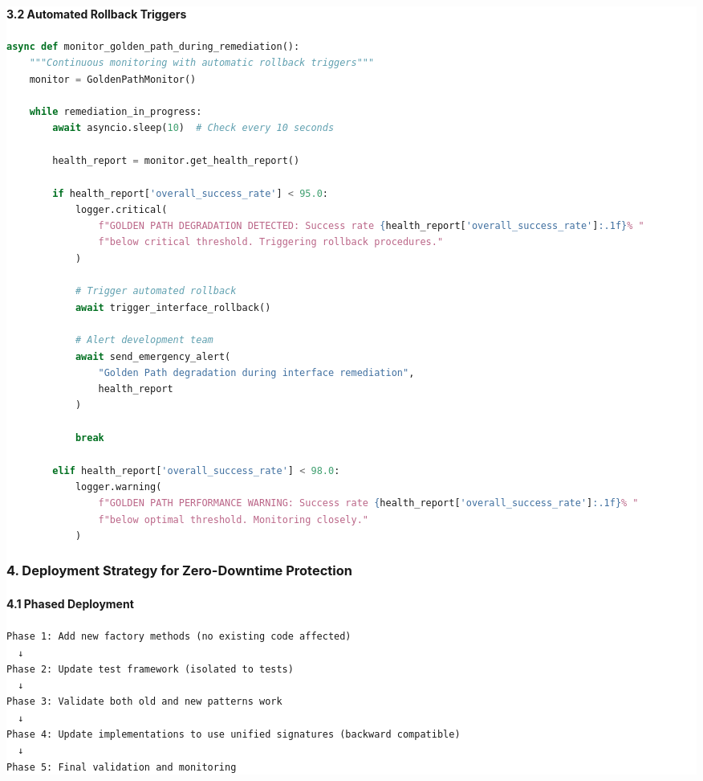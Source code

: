 #### 3.2 Automated Rollback Triggers
```python
async def monitor_golden_path_during_remediation():
    """Continuous monitoring with automatic rollback triggers"""
    monitor = GoldenPathMonitor()

    while remediation_in_progress:
        await asyncio.sleep(10)  # Check every 10 seconds

        health_report = monitor.get_health_report()

        if health_report['overall_success_rate'] < 95.0:
            logger.critical(
                f"GOLDEN PATH DEGRADATION DETECTED: Success rate {health_report['overall_success_rate']:.1f}% "
                f"below critical threshold. Triggering rollback procedures."
            )

            # Trigger automated rollback
            await trigger_interface_rollback()

            # Alert development team
            await send_emergency_alert(
                "Golden Path degradation during interface remediation",
                health_report
            )

            break

        elif health_report['overall_success_rate'] < 98.0:
            logger.warning(
                f"GOLDEN PATH PERFORMANCE WARNING: Success rate {health_report['overall_success_rate']:.1f}% "
                f"below optimal threshold. Monitoring closely."
            )
```

### 4. Deployment Strategy for Zero-Downtime Protection

#### 4.1 Phased Deployment
```
Phase 1: Add new factory methods (no existing code affected)
  ↓
Phase 2: Update test framework (isolated to tests)
  ↓
Phase 3: Validate both old and new patterns work
  ↓
Phase 4: Update implementations to use unified signatures (backward compatible)
  ↓
Phase 5: Final validation and monitoring
```
